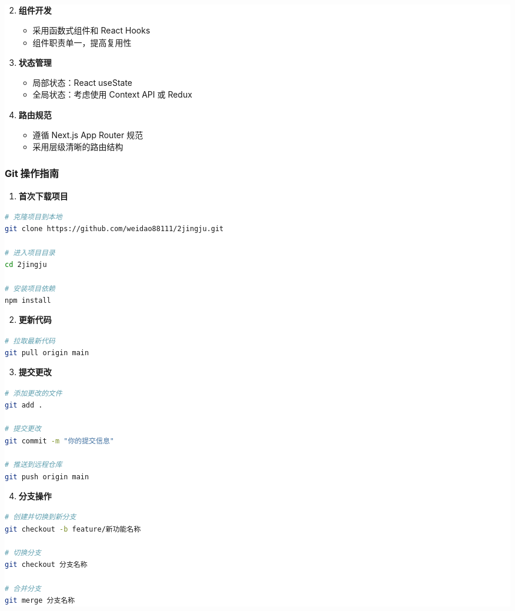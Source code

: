 2. **组件开发**
   - 采用函数式组件和 React Hooks
   - 组件职责单一，提高复用性

3. **状态管理**
   - 局部状态：React useState
   - 全局状态：考虑使用 Context API 或 Redux

4. **路由规范**
   - 遵循 Next.js App Router 规范
   - 采用层级清晰的路由结构

### Git 操作指南

1. **首次下载项目**
```bash
# 克隆项目到本地
git clone https://github.com/weidao88111/2jingju.git

# 进入项目目录
cd 2jingju

# 安装项目依赖
npm install
```

2. **更新代码**
```bash
# 拉取最新代码
git pull origin main
```

3. **提交更改**
```bash
# 添加更改的文件
git add .

# 提交更改
git commit -m "你的提交信息"

# 推送到远程仓库
git push origin main
```

4. **分支操作**
```bash
# 创建并切换到新分支
git checkout -b feature/新功能名称

# 切换分支
git checkout 分支名称

# 合并分支
git merge 分支名称
```
